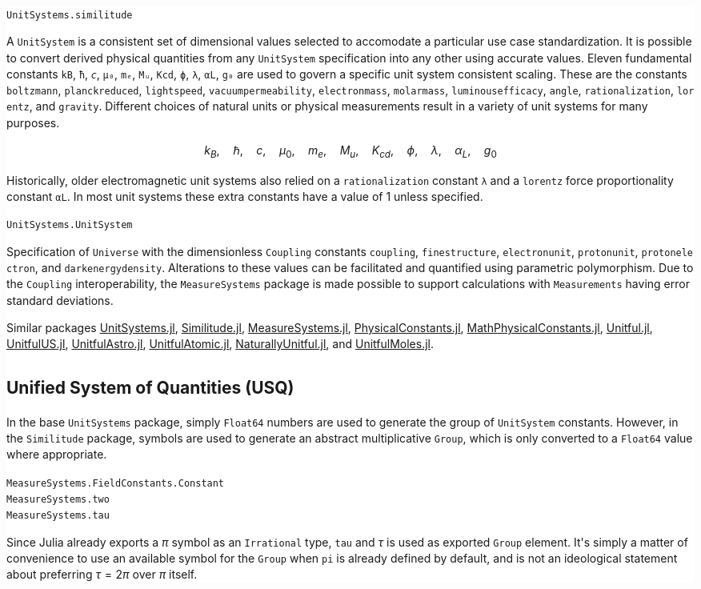 ```@docs
UnitSystems.similitude
```

A `UnitSystem` is a consistent set of dimensional values selected to accomodate a particular use case standardization.
It is possible to convert derived physical quantities from any `UnitSystem` specification into any other using accurate values.
Eleven fundamental constants `kB`, `ħ`, `𝘤`, `μ₀`, `mₑ`, `Mᵤ`, `Kcd`, `ϕ`, `λ`, `αL`, `g₀` are used to govern a specific unit system consistent scaling.
These are the constants `boltzmann`, `planckreduced`, `lightspeed`, `vacuumpermeability`, `electronmass`, `molarmass`, `luminousefficacy`, `angle`, `rationalization`, `lorentz`, and `gravity`.
Different choices of natural units or physical measurements result in a variety of unit systems for many purposes.

```math
k_B, \quad \hbar, \quad c, \quad \mu_0, \quad m_e, \quad M_u, \quad K_{cd}, \quad \phi, \quad \lambda, \quad \alpha_L, \quad g_0
```

Historically, older electromagnetic unit systems also relied on a `rationalization` constant `λ` and a `lorentz` force proportionality constant `αL`.
In most unit systems these extra constants have a value of 1 unless specified.

```@docs
UnitSystems.UnitSystem
```

Specification of `Universe` with the dimensionless `Coupling` constants `coupling`, `finestructure`, `electronunit`, `protonunit`, `protonelectron`, and `darkenergydensity`.
Alterations to these values can be facilitated and quantified using parametric polymorphism.
Due to the `Coupling` interoperability, the `MeasureSystems` package is made possible to support calculations with `Measurements` having error standard deviations.

Similar packages [UnitSystems.jl](https://github.com/chakravala/UnitSystems.jl), [Similitude.jl](https://github.com/chakravala/Similitude.jl), [MeasureSystems.jl](https://github.com/chakravala/MeasureSystems.jl), [PhysicalConstants.jl](https://github.com/JuliaPhysics/PhysicalConstants.jl), [MathPhysicalConstants.jl](https://github.com/LaGuer/MathPhysicalConstants.jl), [Unitful.jl](https://github.com/PainterQubits/Unitful.jl.git), [UnitfulUS.jl](https://github.com/PainterQubits/UnitfulUS.jl), [UnitfulAstro.jl](https://github.com/JuliaAstro/UnitfulAstro.jl), [UnitfulAtomic.jl](https://github.com/sostock/UnitfulAtomic.jl), [NaturallyUnitful.jl](https://github.com/MasonProtter/NaturallyUnitful.jl), and [UnitfulMoles.jl](https://github.com/rafaqz/UnitfulMoles.jl).

## Unified System of Quantities (USQ)

In the base `UnitSystems` package, simply `Float64` numbers are used to generate the group of `UnitSystem` constants.
However, in the `Similitude` package, symbols are used to generate an abstract multiplicative `Group`, which is only converted to a `Float64` value where appropriate.

```@docs
MeasureSystems.FieldConstants.Constant
MeasureSystems.two
MeasureSystems.tau
```
Since Julia already exports a $\pi$ symbol as an `Irrational` type, `tau` and $\tau$ is used as exported `Group` element.
It's simply a matter of convenience to use an available symbol for the `Group` when `pi` is already defined by default, and is not an ideological statement about preferring $\tau=2\pi$ over $\pi$ itself.
